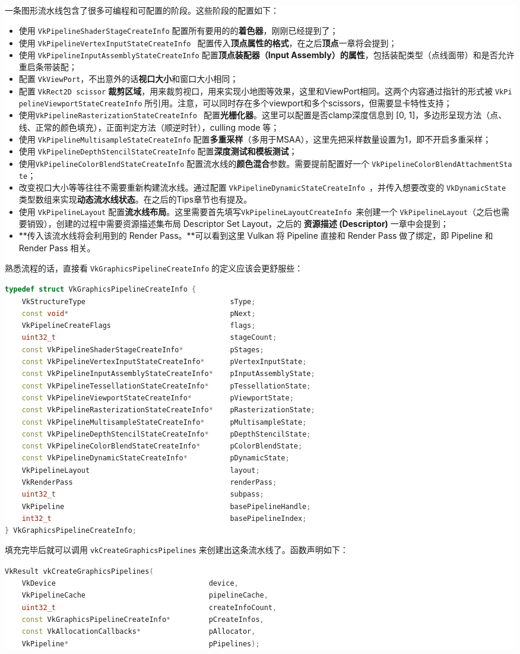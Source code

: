 一条图形流水线包含了很多可编程和可配置的阶段。这些阶段的配置如下：

* 使用 `VkPipelineShaderStageCreateInfo` 配置所有要用的的**着色器**，刚刚已经提到了；
* 使用 `VkPipelineVertexInputStateCreateInfo ` 配置传入**顶点属性的格式**，在之后**顶点**一章将会提到；
* 使用 `VkPipelineInputAssemblyStateCreateInfo` 配置**顶点装配器（Input Assembly）的属性**，包括装配类型（点线面带）和是否允许重启条带装配；
* 配置 `VkViewPort`，不出意外的话**视口大小**和窗口大小相同；
* 配置 `VkRect2D scissor` **裁剪区域**，用来裁剪视口，用来实现小地图等效果，这里和ViewPort相同。这两个内容通过指针的形式被 `VkPipelineViewportStateCreateInfo` 所引用。注意，可以同时存在多个viewport和多个scissors，但需要显卡特性支持；
* 使用`VkPipelineRasterizationStateCreateInfo ` 配置**光栅化器**。这里可以配置是否clamp深度信息到 [0, 1]，多边形呈现方法（点、线、正常的颜色填充），正面判定方法（顺逆时针），culling mode 等；
* 使用 `VkPipelineMultisampleStateCreateInfo` 配置**多重采样**（多用于MSAA），这里先把采样数量设置为1，即不开启多重采样；
* 使用 `VkPipelineDepthStencilStateCreateInfo` 配置**深度测试和模板测试**；
* 使用`VkPipelineColorBlendStateCreateInfo` 配置流水线的**颜色混合**参数。需要提前配置好一个 `VkPipelineColorBlendAttachmentState`；
* 改变视口大小等等往往不需要重新构建流水线。通过配置 `VkPipelineDynamicStateCreateInfo `，并传入想要改变的 `VkDynamicState` 类型数组来实现**动态流水线状态**。在之后的Tips章节也有提及。
* 使用 `VkPipelineLayout` 配置**流水线布局**。这里需要首先填写`VkPipelineLayoutCreateInfo `来创建一个 `VkPipelineLayout`（之后也需要销毁），创建的过程中需要资源描述集布局 Descriptor Set Layout，之后的 **资源描述 (Descriptor)** 一章中会提到；
* **传入该流水线将会利用到的 Render Pass。**可以看到这里 Vulkan 将 Pipeline 直接和 Render Pass 做了绑定，即 Pipeline 和 Render Pass 相关。

熟悉流程的话，直接看 `VkGraphicsPipelineCreateInfo` 的定义应该会更舒服些：

```cpp
typedef struct VkGraphicsPipelineCreateInfo {
    VkStructureType                                  sType;
    const void*                                      pNext;
    VkPipelineCreateFlags                            flags;
    uint32_t                                         stageCount;
    const VkPipelineShaderStageCreateInfo*           pStages;
    const VkPipelineVertexInputStateCreateInfo*      pVertexInputState;
    const VkPipelineInputAssemblyStateCreateInfo*    pInputAssemblyState;
    const VkPipelineTessellationStateCreateInfo*     pTessellationState;
    const VkPipelineViewportStateCreateInfo*         pViewportState;
    const VkPipelineRasterizationStateCreateInfo*    pRasterizationState;
    const VkPipelineMultisampleStateCreateInfo*      pMultisampleState;
    const VkPipelineDepthStencilStateCreateInfo*     pDepthStencilState;
    const VkPipelineColorBlendStateCreateInfo*       pColorBlendState;
    const VkPipelineDynamicStateCreateInfo*          pDynamicState;
    VkPipelineLayout                                 layout;
    VkRenderPass                                     renderPass;
    uint32_t                                         subpass;
    VkPipeline                                       basePipelineHandle;
    int32_t                                          basePipelineIndex;
} VkGraphicsPipelineCreateInfo;
```

填充完毕后就可以调用 `vkCreateGraphicsPipelines` 来创建出这条流水线了。函数声明如下：

```cpp
VkResult vkCreateGraphicsPipelines(
    VkDevice                                    device,
    VkPipelineCache                             pipelineCache,
    uint32_t                                    createInfoCount,
    const VkGraphicsPipelineCreateInfo*         pCreateInfos,
    const VkAllocationCallbacks*                pAllocator,
    VkPipeline*                                 pPipelines);
```
